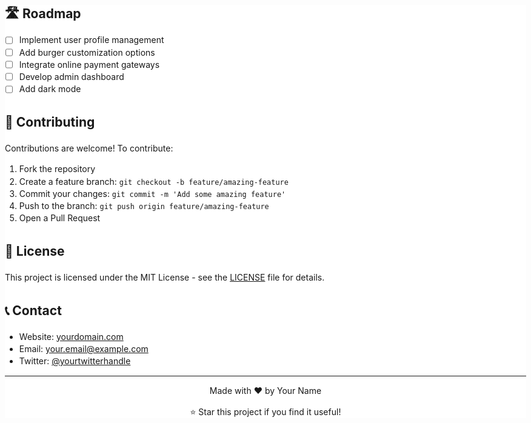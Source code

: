 ## 🛣️ Roadmap

- [ ] Implement user profile management
- [ ] Add burger customization options
- [ ] Integrate online payment gateways
- [ ] Develop admin dashboard
- [ ] Add dark mode

## 🤝 Contributing

Contributions are welcome! To contribute:

1. Fork the repository
2. Create a feature branch: `git checkout -b feature/amazing-feature`
3. Commit your changes: `git commit -m 'Add some amazing feature'`
4. Push to the branch: `git push origin feature/amazing-feature`
5. Open a Pull Request

## 📄 License

This project is licensed under the MIT License - see the [LICENSE](LICENSE) file for details.

## 📞 Contact

- Website: [yourdomain.com](https://yourdomain.com)
- Email: your.email@example.com
- Twitter: [@yourtwitterhandle](https://twitter.com/yourtwitterhandle)

---

<div align="center">
  Made with ❤️ by Your Name
  
  ⭐ Star this project if you find it useful!
</div>
